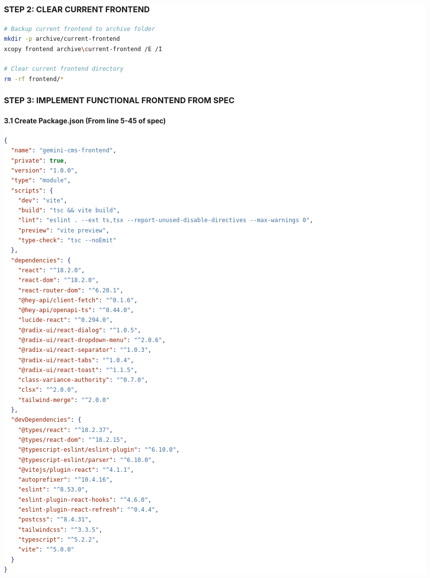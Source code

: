### **STEP 2: CLEAR CURRENT FRONTEND**
```bash
# Backup current frontend to archive folder
mkdir -p archive/current-frontend
xcopy frontend archive\current-frontend /E /I

# Clear current frontend directory
rm -rf frontend/*
```

### **STEP 3: IMPLEMENT FUNCTIONAL FRONTEND FROM SPEC**

#### **3.1 Create Package.json** (From line 5-45 of spec)
```json
{
  "name": "gemini-cms-frontend",
  "private": true,
  "version": "1.0.0",
  "type": "module",
  "scripts": {
    "dev": "vite",
    "build": "tsc && vite build",
    "lint": "eslint . --ext ts,tsx --report-unused-disable-directives --max-warnings 0",
    "preview": "vite preview",
    "type-check": "tsc --noEmit"
  },
  "dependencies": {
    "react": "^18.2.0",
    "react-dom": "^18.2.0",
    "react-router-dom": "^6.20.1",
    "@hey-api/client-fetch": "^0.1.6",
    "@hey-api/openapi-ts": "^0.44.0",
    "lucide-react": "^0.294.0",
    "@radix-ui/react-dialog": "^1.0.5",
    "@radix-ui/react-dropdown-menu": "^2.0.6",
    "@radix-ui/react-separator": "^1.0.3",
    "@radix-ui/react-tabs": "^1.0.4",
    "@radix-ui/react-toast": "^1.1.5",
    "class-variance-authority": "^0.7.0",
    "clsx": "^2.0.0",
    "tailwind-merge": "^2.0.0"
  },
  "devDependencies": {
    "@types/react": "^18.2.37",
    "@types/react-dom": "^18.2.15",
    "@typescript-eslint/eslint-plugin": "^6.10.0",
    "@typescript-eslint/parser": "^6.10.0",
    "@vitejs/plugin-react": "^4.1.1",
    "autoprefixer": "^10.4.16",
    "eslint": "^8.53.0",
    "eslint-plugin-react-hooks": "^4.6.0",
    "eslint-plugin-react-refresh": "^0.4.4",
    "postcss": "^8.4.31",
    "tailwindcss": "^3.3.5",
    "typescript": "^5.2.2",
    "vite": "^5.0.0"
  }
}
```
